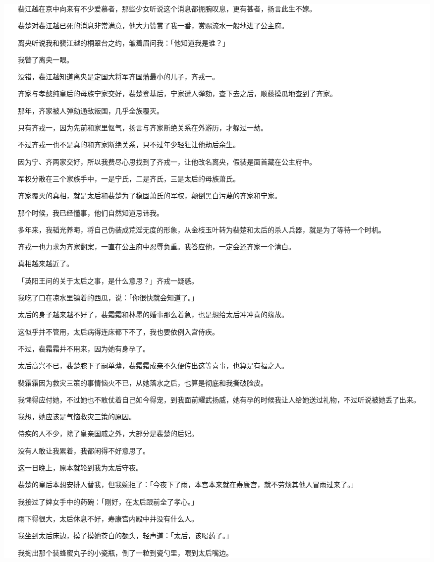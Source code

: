 &emsp;&emsp;裴江越在京中向来有不少爱慕者，那些少女听说这个消息都扼腕叹息，更有甚者，扬言此生不嫁。  
  
&emsp;&emsp;裴楚对裴江越已死的消息非常满意，他大力赞赏了我一番，赏赐流水一般地进了公主府。  
  
&emsp;&emsp;离央听说我和裴江越的桐翠台之约，皱着眉问我：「他知道我是谁？」  
  
&emsp;&emsp;我瞥了离央一眼。  
  
&emsp;&emsp;没错，裴江越知道离央是定国大将军齐国藩最小的儿子，齐戎一。  
  
&emsp;&emsp;齐家与孝懿纯皇后的母族宁家交好，裴楚登基后，宁家遭人弹劾，查下去之后，顺藤摸瓜地查到了齐家。  
  
&emsp;&emsp;那年，齐家被人弹劾通敌叛国，几乎全族覆灭。  
  
&emsp;&emsp;只有齐戎一，因为先前和家里怄气，扬言与齐家断绝关系在外游历，才躲过一劫。  
  
&emsp;&emsp;不过齐戎一也不是真的和齐家断绝关系，只不过年少轻狂让他劫后余生。  
  
&emsp;&emsp;因为宁、齐两家交好，所以我费尽心思找到了齐戎一，让他改名离央，假装是面首藏在公主府中。  
  
&emsp;&emsp;军权分散在三个家族手中，一是宁氏，二是齐氏，三是太后的母族萧氏。  
  
&emsp;&emsp;齐家覆灭的真相，就是太后和裴楚为了稳固萧氏的军权，颠倒黑白污蔑的齐家和宁家。  
  
&emsp;&emsp;那个时候，我已经懂事，他们自然知道忌讳我。  
  
&emsp;&emsp;多年来，我韬光养晦，将自己伪装成荒淫无度的形象，从金枝玉叶转为裴楚和太后的杀人兵器，就是为了等待一个时机。  
  
&emsp;&emsp;齐戎一也力求为齐家翻案，一直在公主府中忍辱负重。我答应他，一定会还齐家一个清白。  
  
&emsp;&emsp;真相越来越近了。  
  
&emsp;&emsp;「英阳王问的关于太后之事，是什么意思？」齐戎一疑惑。  
  
&emsp;&emsp;我吃了口在凉水里镇着的西瓜，说：「你很快就会知道了。」  
  
&emsp;&emsp;太后的身子越来越不好了，裴霜霜和林墨的婚事那么着急，也是想给太后冲冲喜的缘故。  
  
&emsp;&emsp;这似乎并不管用，太后病得连床都下不了，我也要依例入宫侍疾。  
  
&emsp;&emsp;不过，裴霜霜并不用来，因为她有身孕了。  
  
&emsp;&emsp;太后高兴不已，裴楚膝下子嗣单薄，裴霜霜成亲不久便传出这等喜事，也算是有福之人。  
  
&emsp;&emsp;裴霜霜因为救灾三策的事情恼火不已，从她落水之后，也算是彻底和我撕破脸皮。  
  
&emsp;&emsp;我懒得应付她，不过她也不敢仗着自己如今得宠，到我面前耀武扬威，她有孕的时候我让人给她送过礼物，不过听说被她丢了出来。  
  
&emsp;&emsp;我想，她应该是气恼救灾三策的原因。  
  
&emsp;&emsp;侍疾的人不少，除了皇亲国戚之外，大部分是裴楚的后妃。  
  
&emsp;&emsp;没有人敢让我累着，我都闲得不好意思了。  
  
&emsp;&emsp;这一日晚上，原本就轮到我为太后守夜。  
  
&emsp;&emsp;裴楚的皇后本想安排人替我，但我婉拒了：「今夜下了雨，本宫本来就在寿康宫，就不劳烦其他人冒雨过来了。」  
  
&emsp;&emsp;我接过了婢女手中的药碗：「刚好，在太后跟前全了孝心。」  
  
&emsp;&emsp;雨下得很大，太后休息不好，寿康宫内殿中并没有什么人。  
  
&emsp;&emsp;我坐到太后床边，摸了摸她苍白的额头，轻声道：「太后，该喝药了。」  
  
&emsp;&emsp;我掏出那个装蜂蜜丸子的小瓷瓶，倒了一粒到瓷勺里，喂到太后嘴边。  
  